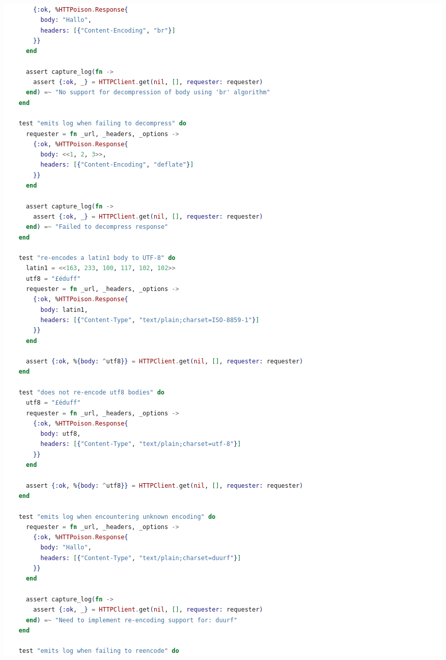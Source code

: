```elixir
        {:ok, %HTTPoison.Response{
          body: "Hallo",
          headers: [{"Content-Encoding", "br"}]
        }}
      end

      assert capture_log(fn ->
        assert {:ok, _} = HTTPClient.get(nil, [], requester: requester)
      end) =~ "No support for decompression of body using 'br' algorithm"
    end

    test "emits log when failing to decompress" do
      requester = fn _url, _headers, _options ->
        {:ok, %HTTPoison.Response{
          body: <<1, 2, 3>>,
          headers: [{"Content-Encoding", "deflate"}]
        }}
      end

      assert capture_log(fn ->
        assert {:ok, _} = HTTPClient.get(nil, [], requester: requester)
      end) =~ "Failed to decompress response"
    end

    test "re-encodes a latin1 body to UTF-8" do
      latin1 = <<163, 233, 100, 117, 102, 102>>
      utf8 = "£éduff"
      requester = fn _url, _headers, _options ->
        {:ok, %HTTPoison.Response{
          body: latin1,
          headers: [{"Content-Type", "text/plain;charset=ISO-8859-1"}]
        }}
      end

      assert {:ok, %{body: ^utf8}} = HTTPClient.get(nil, [], requester: requester)
    end

    test "does not re-encode utf8 bodies" do
      utf8 = "£éduff"
      requester = fn _url, _headers, _options ->
        {:ok, %HTTPoison.Response{
          body: utf8,
          headers: [{"Content-Type", "text/plain;charset=utf-8"}]
        }}
      end

      assert {:ok, %{body: ^utf8}} = HTTPClient.get(nil, [], requester: requester)
    end

    test "emits log when encountering unknown encoding" do
      requester = fn _url, _headers, _options ->
        {:ok, %HTTPoison.Response{
          body: "Hallo",
          headers: [{"Content-Type", "text/plain;charset=duurf"}]
        }}
      end

      assert capture_log(fn ->
        assert {:ok, _} = HTTPClient.get(nil, [], requester: requester)
      end) =~ "Need to implement re-encoding support for: duurf"
    end

    test "emits log when failing to reencode" do
```

[Accept-Encoding]: https://developer.mozilla.org/en-US/docs/Web/HTTP/Headers/Accept-Encoding
[Content-Encoding]: https://developer.mozilla.org/en-US/docs/Web/HTTP/Headers/Content-Encoding
[Content-Type]: https://developer.mozilla.org/en-US/docs/Web/HTTP/Headers/Content-Type
[brotli]: https://github.com/google/brotli
[HTTPoison]: https://github.com/edgurgel/httpoison
[Tesla]: https://github.com/teamon/tesla
[Mint]: https://github.com/ericmj/mint
[Gun]: https://github.com/ninenines/gun
[hackney]: https://github.com/benoitc/hackney
[hex.pm]: https://hex.pm/packages
[ExVCR]: https://github.com/parroty/exvcr